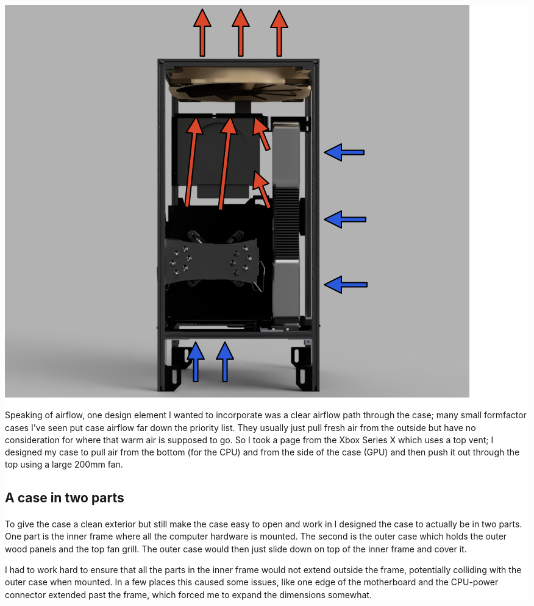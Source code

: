 ![Image](/images/vertikal/01_case_airflow.png#center)

Speaking of airflow, one design element I wanted to incorporate was a clear airflow path through the case; many small formfactor cases I've seen put case airflow far down the priority list. They usually just pull fresh air from the outside but have no consideration for where that warm air is supposed to go. So I took a page from the Xbox Series X which uses a top vent; I designed my case to pull air from the bottom (for the CPU) and from the side of the case (GPU) and then push it out through the top using a large 200mm fan.

## A case in two parts

To give the case a clean exterior but still make the case easy to open and work in I designed the case to actually be in two parts. One part is the inner frame where all the computer hardware is mounted. The second is the outer case which holds the outer wood panels and the top fan grill. The outer case would then just slide down on top of the inner frame and cover it.

I had to work hard to ensure that all the parts in the inner frame would not extend outside the frame, potentially colliding with the outer case when mounted. In a few places this caused some issues, like one edge of the motherboard and the CPU-power connector extended past the frame, which forced me to expand the dimensions somewhat.
